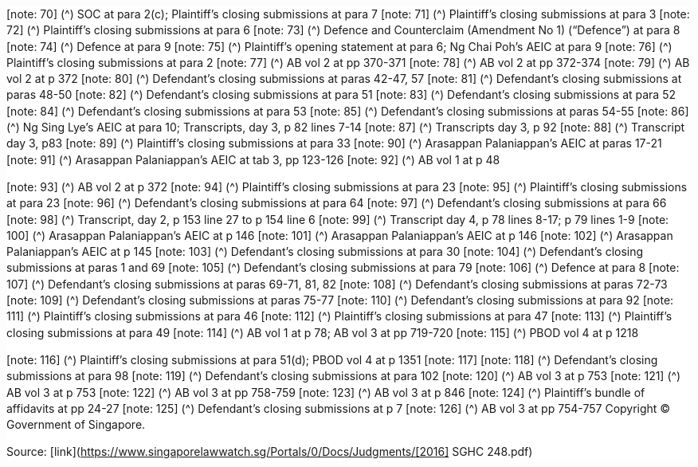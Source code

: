 
[note: 70] (^) SOC at para 2(c); Plaintiff’s closing submissions at para 7 [note: 71] (^) Plaintiff’s closing submissions at para 3 [note: 72] (^) Plaintiff’s closing submissions at para 6 [note: 73] (^) Defence and Counterclaim (Amendment No 1) (“Defence”) at para 8 [note: 74] (^) Defence at para 9 [note: 75] (^) Plaintiff’s opening statement at para 6; Ng Chai Poh’s AEIC at para 9 [note: 76] (^) Plaintiff’s closing submissions at para 2 [note: 77] (^) AB vol 2 at pp 370-371 [note: 78] (^) AB vol 2 at pp 372-374 [note: 79] (^) AB vol 2 at p 372 [note: 80] (^) Defendant’s closing submissions at paras 42-47, 57 [note: 81] (^) Defendant’s closing submissions at paras 48-50 [note: 82] (^) Defendant’s closing submissions at para 51 [note: 83] (^) Defendant’s closing submissions at para 52 [note: 84] (^) Defendant’s closing submissions at para 53 [note: 85] (^) Defendant’s closing submissions at paras 54-55 [note: 86] (^) Ng Sing Lye’s AEIC at para 10; Transcripts, day 3, p 82 lines 7-14 [note: 87] (^) Transcripts day 3, p 92 [note: 88] (^) Transcript day 3, p83 [note: 89] (^) Plaintiff’s closing submissions at para 33 [note: 90] (^) Arasappan Palaniappan’s AEIC at paras 17-21 [note: 91] (^) Arasappan Palaniappan’s AEIC at tab 3, pp 123-126 [note: 92] (^) AB vol 1 at p 48 


[note: 93] (^) AB vol 2 at p 372 [note: 94] (^) Plaintiff’s closing submissions at para 23 [note: 95] (^) Plaintiff’s closing submissions at para 23 [note: 96] (^) Defendant’s closing submissions at para 64 [note: 97] (^) Defendant’s closing submissions at para 66 [note: 98] (^) Transcript, day 2, p 153 line 27 to p 154 line 6 [note: 99] (^) Transcript day 4, p 78 lines 8-17; p 79 lines 1-9 [note: 100] (^) Arasappan Palaniappan’s AEIC at p 146 [note: 101] (^) Arasappan Palaniappan’s AEIC at p 146 [note: 102] (^) Arasappan Palaniappan’s AEIC at p 145 [note: 103] (^) Defendant’s closing submissions at para 30 [note: 104] (^) Defendant’s closing submissions at paras 1 and 69 [note: 105] (^) Defendant’s closing submissions at para 79 [note: 106] (^) Defence at para 8 [note: 107] (^) Defendant’s closing submissions at paras 69-71, 81, 82 [note: 108] (^) Defendant’s closing submissions at paras 72-73 [note: 109] (^) Defendant’s closing submissions at paras 75-77 [note: 110] (^) Defendant’s closing submissions at para 92 [note: 111] (^) Plaintiff’s closing submissions at para 46 [note: 112] (^) Plaintiff’s closing submissions at para 47 [note: 113] (^) Plaintiff’s closing submissions at para 49 [note: 114] (^) AB vol 1 at p 78; AB vol 3 at pp 719-720 [note: 115] (^) PBOD vol 4 at p 1218 


[note: 116] (^) Plaintiff’s closing submissions at para 51(d); PBOD vol 4 at p 1351 [note: 117] [note: 118] (^) Defendant’s closing submissions at para 98 [note: 119] (^) Defendant’s closing submissions at para 102 [note: 120] (^) AB vol 3 at p 753 [note: 121] (^) AB vol 3 at p 753 [note: 122] (^) AB vol 3 at pp 758-759 [note: 123] (^) AB vol 3 at p 846 [note: 124] (^) Plaintiff’s bundle of affidavits at pp 24-27 [note: 125] (^) Defendant’s closing submissions at p 7 [note: 126] (^) AB vol 3 at pp 754-757 Copyright © Government of Singapore. 


Source: [link](https://www.singaporelawwatch.sg/Portals/0/Docs/Judgments/[2016] SGHC 248.pdf)
